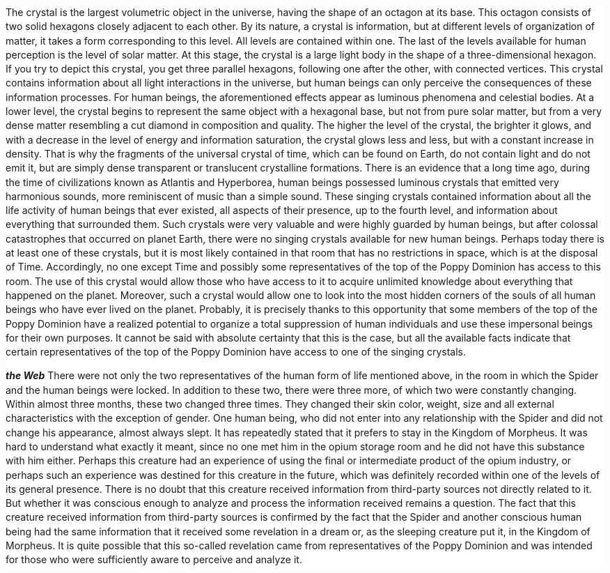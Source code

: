 The crystal is the largest volumetric object in the universe, having the shape of an octagon at its base. This octagon consists of two solid hexagons closely adjacent to each other. By its nature, a crystal is information, but at different levels of organization of matter, it takes a form corresponding to this level. All levels are contained within one. The last of the levels available for human perception is the level of solar matter. At this stage, the crystal is a large light body in the shape of a three-dimensional hexagon. If you try to depict this crystal, you get three parallel hexagons, following one after the other, with connected vertices. This crystal contains information about all light interactions in the universe, but human beings can only perceive the consequences of these information processes. For human beings, the aforementioned effects appear as luminous phenomena and celestial bodies. At a lower level, the crystal begins to represent the same object with a hexagonal base, but not from pure solar matter, but from a very dense matter resembling a cut diamond in composition and quality. The higher the level of the crystal, the brighter it glows, and with a decrease in the level of energy and information saturation, the crystal glows less and less, but with a constant increase in density. That is why the fragments of the universal crystal of time, which can be found on Earth, do not contain light and do not emit it, but are simply dense transparent or translucent crystalline formations.
There is an evidence that a long time ago, during the time of civilizations known as Atlantis and Hyperborea, human beings possessed luminous crystals that emitted very harmonious sounds, more reminiscent of music than a simple sound. These singing crystals contained information about all the life activity of human beings that ever existed, all aspects of their presence, up to the fourth level, and information about everything that surrounded them. Such crystals were very valuable and were highly guarded by human beings, but after colossal catastrophes that occurred on planet Earth, there were no singing crystals available for new human beings. Perhaps today there is at least one of these crystals, but it is most likely contained in that room that has no restrictions in space, which is at the disposal of Time. Accordingly, no one except Time and possibly some representatives of the top of the Poppy Dominion  has access to this room. The use of this crystal would allow those who have access to it to acquire unlimited knowledge about everything that happened on the planet. Moreover, such a crystal would allow one to look into the most hidden corners of the souls of all human beings who have ever lived on the planet. Probably, it is precisely thanks to this opportunity that some members of the top of the Poppy Dominion  have a realized potential to organize a total suppression of human individuals and use these impersonal beings for their own purposes. It cannot be said with absolute certainty that this is the case, but all the available facts indicate that certain representatives of the top of the Poppy Dominion  have access to one of the singing crystals.

***the Web***
There were not only the two representatives of the human form of life mentioned above, in the room in which the Spider and the human beings were locked. In addition to these two, there were three more, of which two were constantly changing. Within almost three months, these two changed three times. They changed their skin color, weight, size and all external characteristics with the exception of gender. One human being, who did not enter into any relationship with the Spider and did not change his appearance, almost always slept. It has repeatedly stated that it prefers to stay in the Kingdom of Morpheus. It was hard to understand what exactly it meant, since no one met him in the opium storage room and he did not have this substance with him either. Perhaps this creature had an experience of using the final or intermediate product of the opium industry, or perhaps such an experience was destined for this creature in the future, which was definitely recorded within one of the levels of its general presence. There is no doubt that this creature received information from third-party sources not directly related to it. But whether it was conscious enough to analyze and process the information received remains a question. The fact that this creature received information from third-party sources is confirmed by the fact that the Spider and another conscious human being had the same information that it received some revelation in a dream or, as the sleeping creature put it, in the Kingdom of Morpheus. It is quite possible that this so-called revelation came from representatives of the Poppy Dominion  and was intended for those who were sufficiently aware to perceive and analyze it.
